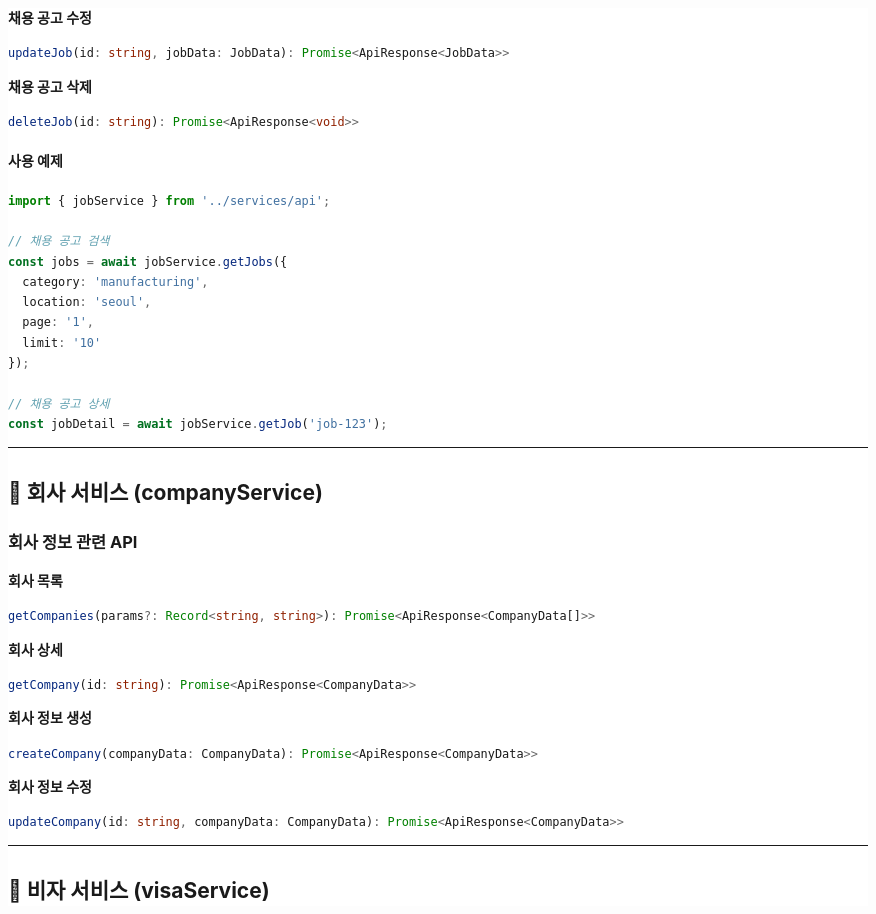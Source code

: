 **채용 공고 수정**
```typescript
updateJob(id: string, jobData: JobData): Promise<ApiResponse<JobData>>
```

**채용 공고 삭제**
```typescript
deleteJob(id: string): Promise<ApiResponse<void>>
```

#### 사용 예제
```typescript
import { jobService } from '../services/api';

// 채용 공고 검색
const jobs = await jobService.getJobs({
  category: 'manufacturing',
  location: 'seoul',
  page: '1',
  limit: '10'
});

// 채용 공고 상세
const jobDetail = await jobService.getJob('job-123');
```

---

## 🏢 회사 서비스 (companyService)

### 회사 정보 관련 API

**회사 목록**
```typescript
getCompanies(params?: Record<string, string>): Promise<ApiResponse<CompanyData[]>>
```

**회사 상세**
```typescript
getCompany(id: string): Promise<ApiResponse<CompanyData>>
```

**회사 정보 생성**
```typescript
createCompany(companyData: CompanyData): Promise<ApiResponse<CompanyData>>
```

**회사 정보 수정**
```typescript
updateCompany(id: string, companyData: CompanyData): Promise<ApiResponse<CompanyData>>
```

---

## 🛂 비자 서비스 (visaService)
